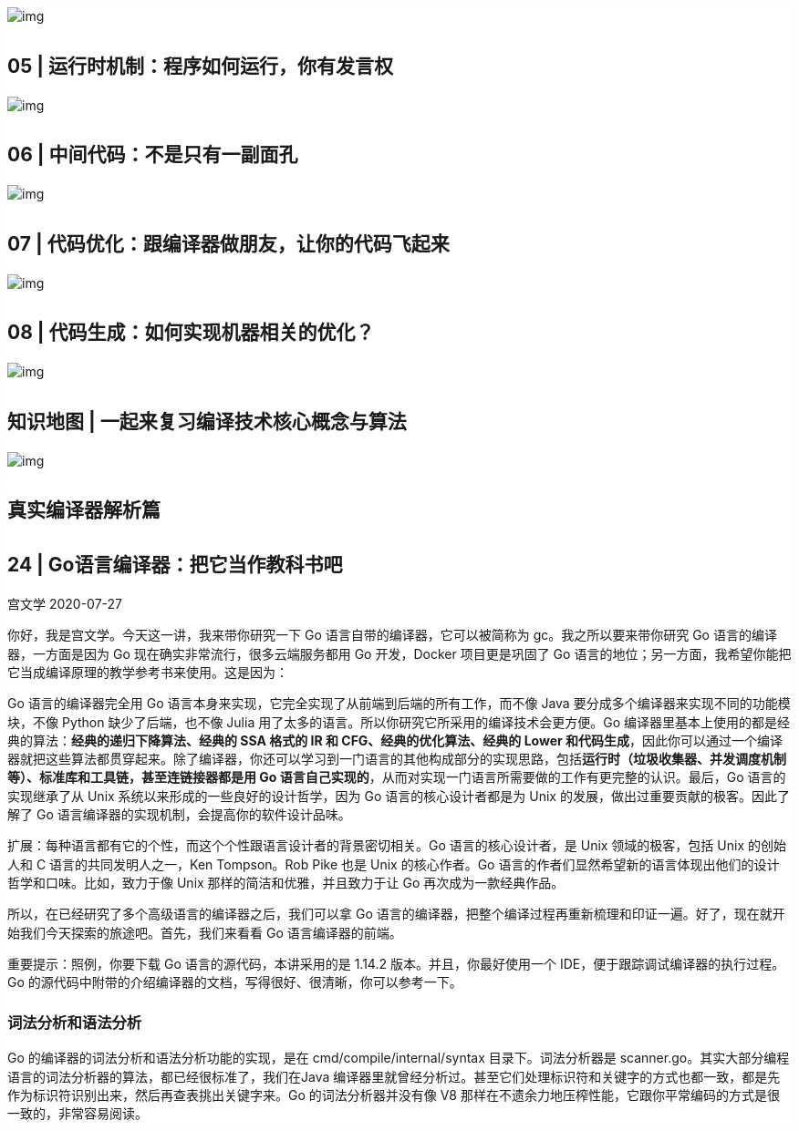 ![img](https://static001.geekbang.org/resource/image/f5/1e/f56cdb074915e743e9c21fd3c5eff11e.jpg?wh=2284*2644)


## 05 | 运行时机制：程序如何运行，你有发言权

![img](https://static001.geekbang.org/resource/image/f4/72/f4535fcf01b83075b24096091b0ddb72.jpg?wh=2284*3027)


## 06 | 中间代码：不是只有一副面孔

![img](https://static001.geekbang.org/resource/image/19/55/19a96336d4b579a86263f82d98c72255.jpg?wh=2284*2965)


## 07 | 代码优化：跟编译器做朋友，让你的代码飞起来

![img](https://static001.geekbang.org/resource/image/ec/a0/ec83e01a9471d19b285aac365694c3a0.jpg?wh=2284*3438)

## 08 | 代码生成：如何实现机器相关的优化？

![img](https://static001.geekbang.org/resource/image/b7/62/b71852806b0a7531c62c2ddc3fe51e62.jpg?wh=2284*2691)

## 知识地图 | 一起来复习编译技术核心概念与算法

![img](https://static001.geekbang.org/resource/image/a2/22/a260d574faae4a033b9ae3f616d45222.jpg?wh=2911*14671)


## 真实编译器解析篇
## 24 | Go语言编译器：把它当作教科书吧
宫文学 2020-07-27

你好，我是宫文学。今天这一讲，我来带你研究一下 Go 语言自带的编译器，它可以被简称为 gc。我之所以要来带你研究 Go 语言的编译器，一方面是因为 Go 现在确实非常流行，很多云端服务都用 Go 开发，Docker 项目更是巩固了 Go 语言的地位；另一方面，我希望你能把它当成编译原理的教学参考书来使用。这是因为：


Go 语言的编译器完全用 Go 语言本身来实现，它完全实现了从前端到后端的所有工作，而不像 Java 要分成多个编译器来实现不同的功能模块，不像 Python 缺少了后端，也不像 Julia 用了太多的语言。所以你研究它所采用的编译技术会更方便。Go 编译器里基本上使用的都是经典的算法：**经典的递归下降算法、经典的 SSA 格式的 IR 和 CFG、经典的优化算法、经典的 Lower 和代码生成**，因此你可以通过一个编译器就把这些算法都贯穿起来。除了编译器，你还可以学习到一门语言的其他构成部分的实现思路，包括**运行时（垃圾收集器、并发调度机制等）、标准库和工具链，甚至连链接器都是用 Go 语言自己实现的**，从而对实现一门语言所需要做的工作有更完整的认识。最后，Go 语言的实现继承了从 Unix 系统以来形成的一些良好的设计哲学，因为 Go 语言的核心设计者都是为 Unix 的发展，做出过重要贡献的极客。因此了解了 Go 语言编译器的实现机制，会提高你的软件设计品味。

扩展：每种语言都有它的个性，而这个个性跟语言设计者的背景密切相关。Go 语言的核心设计者，是 Unix 领域的极客，包括 Unix 的创始人和 C 语言的共同发明人之一，Ken Tompson。Rob Pike 也是 Unix 的核心作者。Go 语言的作者们显然希望新的语言体现出他们的设计哲学和口味。比如，致力于像 Unix 那样的简洁和优雅，并且致力于让 Go 再次成为一款经典作品。

所以，在已经研究了多个高级语言的编译器之后，我们可以拿 Go 语言的编译器，把整个编译过程再重新梳理和印证一遍。好了，现在就开始我们今天探索的旅途吧。首先，我们来看看 Go 语言编译器的前端。

重要提示：照例，你要下载 Go 语言的源代码，本讲采用的是 1.14.2 版本。并且，你最好使用一个 IDE，便于跟踪调试编译器的执行过程。Go 的源代码中附带的介绍编译器的文档，写得很好、很清晰，你可以参考一下。

### 词法分析和语法分析
Go 的编译器的词法分析和语法分析功能的实现，是在 cmd/compile/internal/syntax 目录下。词法分析器是 scanner.go。其实大部分编程语言的词法分析器的算法，都已经很标准了，我们在Java 编译器里就曾经分析过。甚至它们处理标识符和关键字的方式也都一致，都是先作为标识符识别出来，然后再查表挑出关键字来。Go 的词法分析器并没有像 V8 那样在不遗余力地压榨性能，它跟你平常编码的方式是很一致的，非常容易阅读。
